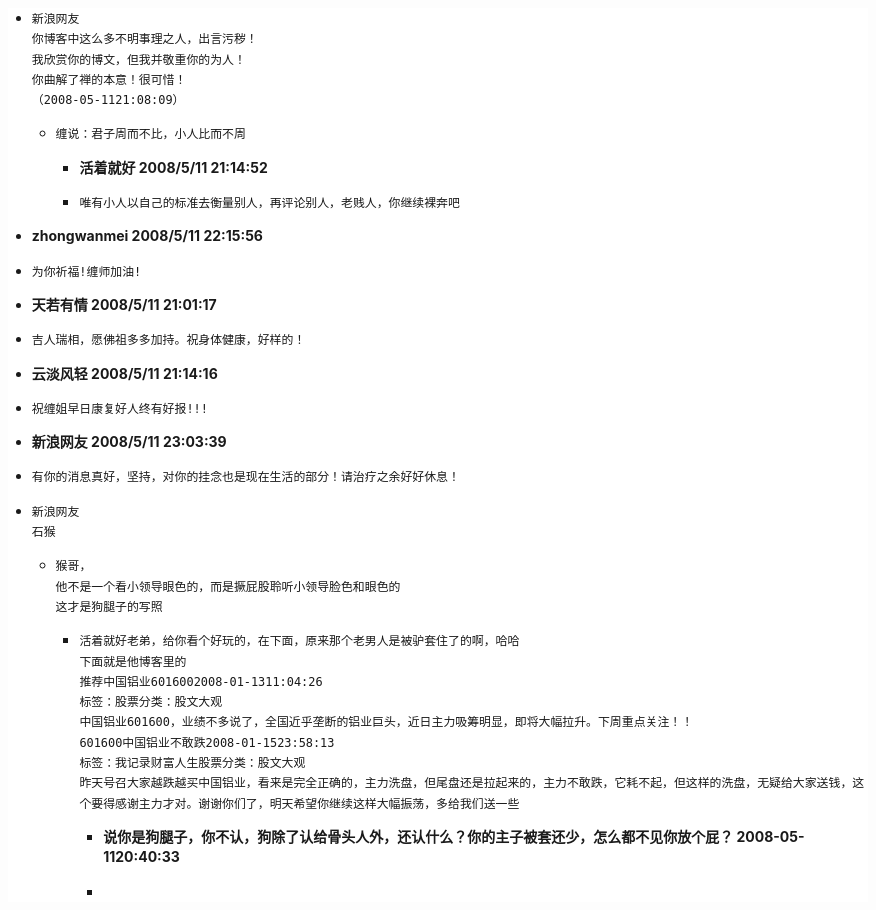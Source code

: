 - ```
  新浪网友
  你博客中这么多不明事理之人，出言污秽！
  我欣赏你的博文，但我并敬重你的为人！
  你曲解了禅的本意！很可惜！
  （2008-05-1121:08:09）
  ```
   - ```
     缠说：君子周而不比，小人比而不周
     ```
      - **活着就好 2008/5/11 21:14:52**
      - ```
        唯有小人以自己的标准去衡量别人，再评论别人，老贱人，你继续裸奔吧
        ```
- **zhongwanmei 2008/5/11 22:15:56**
- ```
  为你祈福!缠师加油!
  ```
- **天若有情 2008/5/11 21:01:17**
- ```
  吉人瑞相，愿佛祖多多加持。祝身体健康，好样的！
  ```
- **云淡风轻 2008/5/11 21:14:16**
- ```
  祝缠姐早日康复好人终有好报!!!
  ```
- **新浪网友 2008/5/11 23:03:39**
- ```
  有你的消息真好，坚持，对你的挂念也是现在生活的部分！请治疗之余好好休息！
  ```
- ```
  新浪网友
  石猴
  ```
   - ```
     猴哥，
     他不是一个看小领导眼色的，而是撅屁股聆听小领导脸色和眼色的
     这才是狗腿子的写照
     ```
      - ```
        活着就好老弟，给你看个好玩的，在下面，原来那个老男人是被驴套住了的啊，哈哈
        下面就是他博客里的
        推荐中国铝业6016002008-01-1311:04:26
        标签：股票分类：股文大观
        中国铝业601600，业绩不多说了，全国近乎垄断的铝业巨头，近日主力吸筹明显，即将大幅拉升。下周重点关注！！
        601600中国铝业不敢跌2008-01-1523:58:13
        标签：我记录财富人生股票分类：股文大观
        昨天号召大家越跌越买中国铝业，看来是完全正确的，主力洗盘，但尾盘还是拉起来的，主力不敢跌，它耗不起，但这样的洗盘，无疑给大家送钱，这个要得感谢主力才对。谢谢你们了，明天希望你继续这样大幅振荡，多给我们送一些
        ```
         - **说你是狗腿子，你不认，狗除了认给骨头人外，还认什么？你的主子被套还少，怎么都不见你放个屁？ 2008-05-1120:40:33**
         - ```
